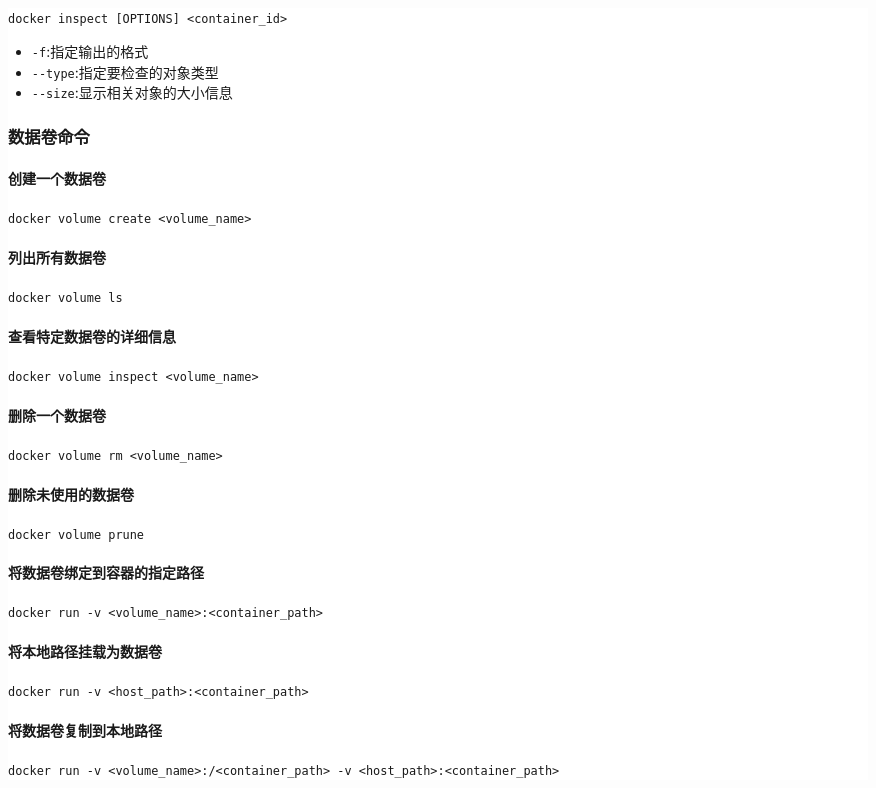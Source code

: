 ```shell
docker inspect [OPTIONS] <container_id>
```

- `-f`:指定输出的格式
- `--type`:指定要检查的对象类型
- `--size`:显示相关对象的大小信息

### 数据卷命令

#### 创建一个数据卷

```shell
docker volume create <volume_name>
```

#### 列出所有数据卷

```shell
docker volume ls
```

#### 查看特定数据卷的详细信息

```shell
docker volume inspect <volume_name>
```

#### 删除一个数据卷

```shell
docker volume rm <volume_name>
```

#### 删除未使用的数据卷

```shell
docker volume prune
```

#### 将数据卷绑定到容器的指定路径

```shell
docker run -v <volume_name>:<container_path>
```

#### 将本地路径挂载为数据卷

```shell
docker run -v <host_path>:<container_path>
```

#### 将数据卷复制到本地路径

```shell
docker run -v <volume_name>:/<container_path> -v <host_path>:<container_path>
```
